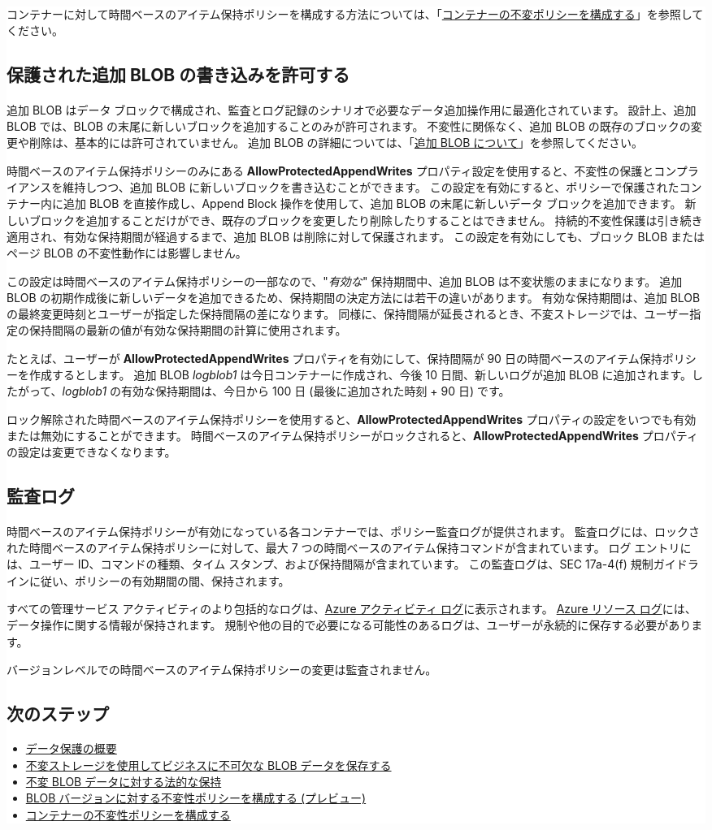 コンテナーに対して時間ベースのアイテム保持ポリシーを構成する方法については、「[コンテナーの不変ポリシーを構成する](immutable-policy-configure-container-scope.md)」を参照してください。

## <a name="allow-protected-append-blobs-writes"></a>保護された追加 BLOB の書き込みを許可する

追加 BLOB はデータ ブロックで構成され、監査とログ記録のシナリオで必要なデータ追加操作用に最適化されています。 設計上、追加 BLOB では、BLOB の末尾に新しいブロックを追加することのみが許可されます。 不変性に関係なく、追加 BLOB の既存のブロックの変更や削除は、基本的には許可されていません。 追加 BLOB の詳細については、「[追加 BLOB について](/rest/api/storageservices/understanding-block-blobs--append-blobs--and-page-blobs#about-append-blobs)」を参照してください。

時間ベースのアイテム保持ポリシーのみにある **AllowProtectedAppendWrites** プロパティ設定を使用すると、不変性の保護とコンプライアンスを維持しつつ、追加 BLOB に新しいブロックを書き込むことができます。 この設定を有効にすると、ポリシーで保護されたコンテナー内に追加 BLOB を直接作成し、Append Block 操作を使用して、追加 BLOB の末尾に新しいデータ ブロックを追加できます。 新しいブロックを追加することだけができ、既存のブロックを変更したり削除したりすることはできません。 持続的不変性保護は引き続き適用され、有効な保持期間が経過するまで、追加 BLOB は削除に対して保護されます。 この設定を有効にしても、ブロック BLOB またはページ BLOB の不変性動作には影響しません。

この設定は時間ベースのアイテム保持ポリシーの一部なので、"*有効な*" 保持期間中、追加 BLOB は不変状態のままになります。 追加 BLOB の初期作成後に新しいデータを追加できるため、保持期間の決定方法には若干の違いがあります。 有効な保持期間は、追加 BLOB の最終変更時刻とユーザーが指定した保持間隔の差になります。 同様に、保持間隔が延長されるとき、不変ストレージでは、ユーザー指定の保持間隔の最新の値が有効な保持期間の計算に使用されます。

たとえば、ユーザーが **AllowProtectedAppendWrites** プロパティを有効にして、保持間隔が 90 日の時間ベースのアイテム保持ポリシーを作成するとします。 追加 BLOB *logblob1* は今日コンテナーに作成され、今後 10 日間、新しいログが追加 BLOB に追加されます。したがって、*logblob1* の有効な保持期間は、今日から 100 日 (最後に追加された時刻 + 90 日) です。

ロック解除された時間ベースのアイテム保持ポリシーを使用すると、**AllowProtectedAppendWrites** プロパティの設定をいつでも有効または無効にすることができます。 時間ベースのアイテム保持ポリシーがロックされると、**AllowProtectedAppendWrites** プロパティの設定は変更できなくなります。

## <a name="audit-logging"></a>監査ログ

時間ベースのアイテム保持ポリシーが有効になっている各コンテナーでは、ポリシー監査ログが提供されます。 監査ログには、ロックされた時間ベースのアイテム保持ポリシーに対して、最大 7 つの時間ベースのアイテム保持コマンドが含まれています。 ログ エントリには、ユーザー ID、コマンドの種類、タイム スタンプ、および保持間隔が含まれています。 この監査ログは、SEC 17a-4(f) 規制ガイドラインに従い、ポリシーの有効期間の間、保持されます。

すべての管理サービス アクティビティのより包括的なログは、[Azure アクティビティ ログ](../../azure-monitor/essentials/platform-logs-overview.md)に表示されます。 [Azure リソース ログ](../../azure-monitor/essentials/platform-logs-overview.md)には、データ操作に関する情報が保持されます。 規制や他の目的で必要になる可能性のあるログは、ユーザーが永続的に保存する必要があります。

バージョンレベルでの時間ベースのアイテム保持ポリシーの変更は監査されません。

## <a name="next-steps"></a>次のステップ

- [データ保護の概要](data-protection-overview.md)
- [不変ストレージを使用してビジネスに不可欠な BLOB データを保存する](immutable-storage-overview.md)
- [不変 BLOB データに対する法的な保持](immutable-legal-hold-overview.md)
- [BLOB バージョンに対する不変性ポリシーを構成する (プレビュー)](immutable-policy-configure-version-scope.md)
- [コンテナーの不変性ポリシーを構成する](immutable-policy-configure-container-scope.md)
